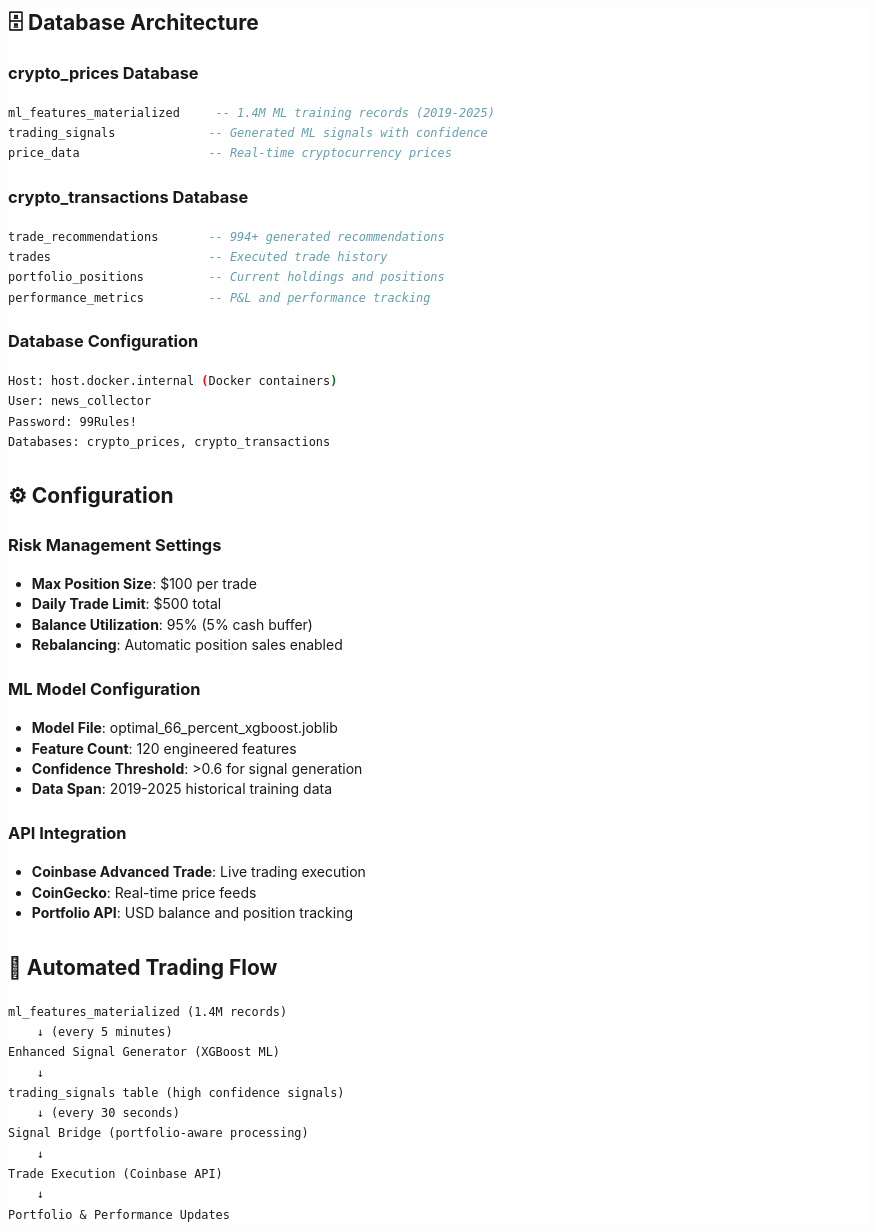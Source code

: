 ## 🗄️ **Database Architecture**

### **crypto_prices Database**
```sql
ml_features_materialized     -- 1.4M ML training records (2019-2025)
trading_signals             -- Generated ML signals with confidence
price_data                  -- Real-time cryptocurrency prices
```

### **crypto_transactions Database**  
```sql
trade_recommendations       -- 994+ generated recommendations
trades                      -- Executed trade history
portfolio_positions         -- Current holdings and positions
performance_metrics         -- P&L and performance tracking
```

### **Database Configuration**
```bash
Host: host.docker.internal (Docker containers)
User: news_collector
Password: 99Rules!
Databases: crypto_prices, crypto_transactions
```

## ⚙️ **Configuration**

### **Risk Management Settings**
- **Max Position Size**: $100 per trade
- **Daily Trade Limit**: $500 total
- **Balance Utilization**: 95% (5% cash buffer)  
- **Rebalancing**: Automatic position sales enabled

### **ML Model Configuration**
- **Model File**: optimal_66_percent_xgboost.joblib
- **Feature Count**: 120 engineered features
- **Confidence Threshold**: >0.6 for signal generation
- **Data Span**: 2019-2025 historical training data

### **API Integration**
- **Coinbase Advanced Trade**: Live trading execution
- **CoinGecko**: Real-time price feeds
- **Portfolio API**: USD balance and position tracking

## 🔄 **Automated Trading Flow**

```
ml_features_materialized (1.4M records)
    ↓ (every 5 minutes)
Enhanced Signal Generator (XGBoost ML)
    ↓
trading_signals table (high confidence signals)
    ↓ (every 30 seconds)  
Signal Bridge (portfolio-aware processing)
    ↓
Trade Execution (Coinbase API)
    ↓
Portfolio & Performance Updates
```

